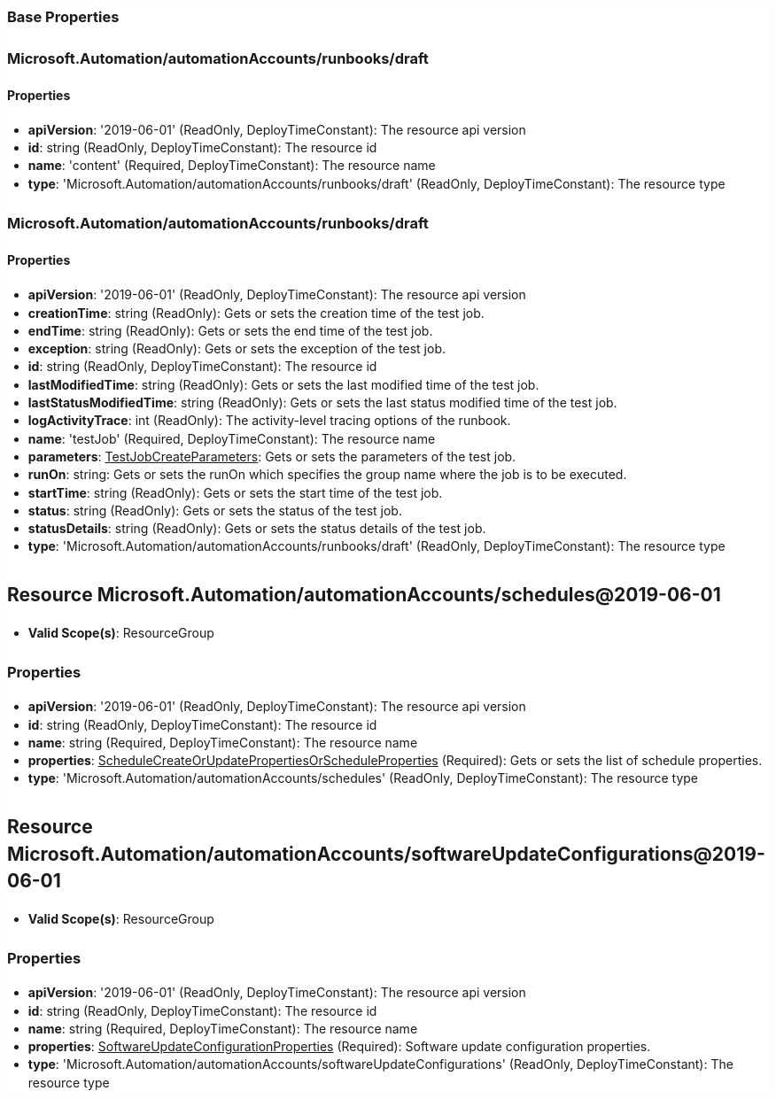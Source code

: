 ### Base Properties

### Microsoft.Automation/automationAccounts/runbooks/draft
#### Properties
* **apiVersion**: '2019-06-01' (ReadOnly, DeployTimeConstant): The resource api version
* **id**: string (ReadOnly, DeployTimeConstant): The resource id
* **name**: 'content' (Required, DeployTimeConstant): The resource name
* **type**: 'Microsoft.Automation/automationAccounts/runbooks/draft' (ReadOnly, DeployTimeConstant): The resource type

### Microsoft.Automation/automationAccounts/runbooks/draft
#### Properties
* **apiVersion**: '2019-06-01' (ReadOnly, DeployTimeConstant): The resource api version
* **creationTime**: string (ReadOnly): Gets or sets the creation time of the test job.
* **endTime**: string (ReadOnly): Gets or sets the end time of the test job.
* **exception**: string (ReadOnly): Gets or sets the exception of the test job.
* **id**: string (ReadOnly, DeployTimeConstant): The resource id
* **lastModifiedTime**: string (ReadOnly): Gets or sets the last modified time of the test job.
* **lastStatusModifiedTime**: string (ReadOnly): Gets or sets the last status modified time of the test job.
* **logActivityTrace**: int (ReadOnly): The activity-level tracing options of the runbook.
* **name**: 'testJob' (Required, DeployTimeConstant): The resource name
* **parameters**: [TestJobCreateParameters](#testjobcreateparameters): Gets or sets the parameters of the test job.
* **runOn**: string: Gets or sets the runOn which specifies the group name where the job is to be executed.
* **startTime**: string (ReadOnly): Gets or sets the start time of the test job.
* **status**: string (ReadOnly): Gets or sets the status of the test job.
* **statusDetails**: string (ReadOnly): Gets or sets the status details of the test job.
* **type**: 'Microsoft.Automation/automationAccounts/runbooks/draft' (ReadOnly, DeployTimeConstant): The resource type


## Resource Microsoft.Automation/automationAccounts/schedules@2019-06-01
* **Valid Scope(s)**: ResourceGroup
### Properties
* **apiVersion**: '2019-06-01' (ReadOnly, DeployTimeConstant): The resource api version
* **id**: string (ReadOnly, DeployTimeConstant): The resource id
* **name**: string (Required, DeployTimeConstant): The resource name
* **properties**: [ScheduleCreateOrUpdatePropertiesOrScheduleProperties](#schedulecreateorupdatepropertiesorscheduleproperties) (Required): Gets or sets the list of schedule properties.
* **type**: 'Microsoft.Automation/automationAccounts/schedules' (ReadOnly, DeployTimeConstant): The resource type

## Resource Microsoft.Automation/automationAccounts/softwareUpdateConfigurations@2019-06-01
* **Valid Scope(s)**: ResourceGroup
### Properties
* **apiVersion**: '2019-06-01' (ReadOnly, DeployTimeConstant): The resource api version
* **id**: string (ReadOnly, DeployTimeConstant): The resource id
* **name**: string (Required, DeployTimeConstant): The resource name
* **properties**: [SoftwareUpdateConfigurationProperties](#softwareupdateconfigurationproperties) (Required): Software update configuration properties.
* **type**: 'Microsoft.Automation/automationAccounts/softwareUpdateConfigurations' (ReadOnly, DeployTimeConstant): The resource type
